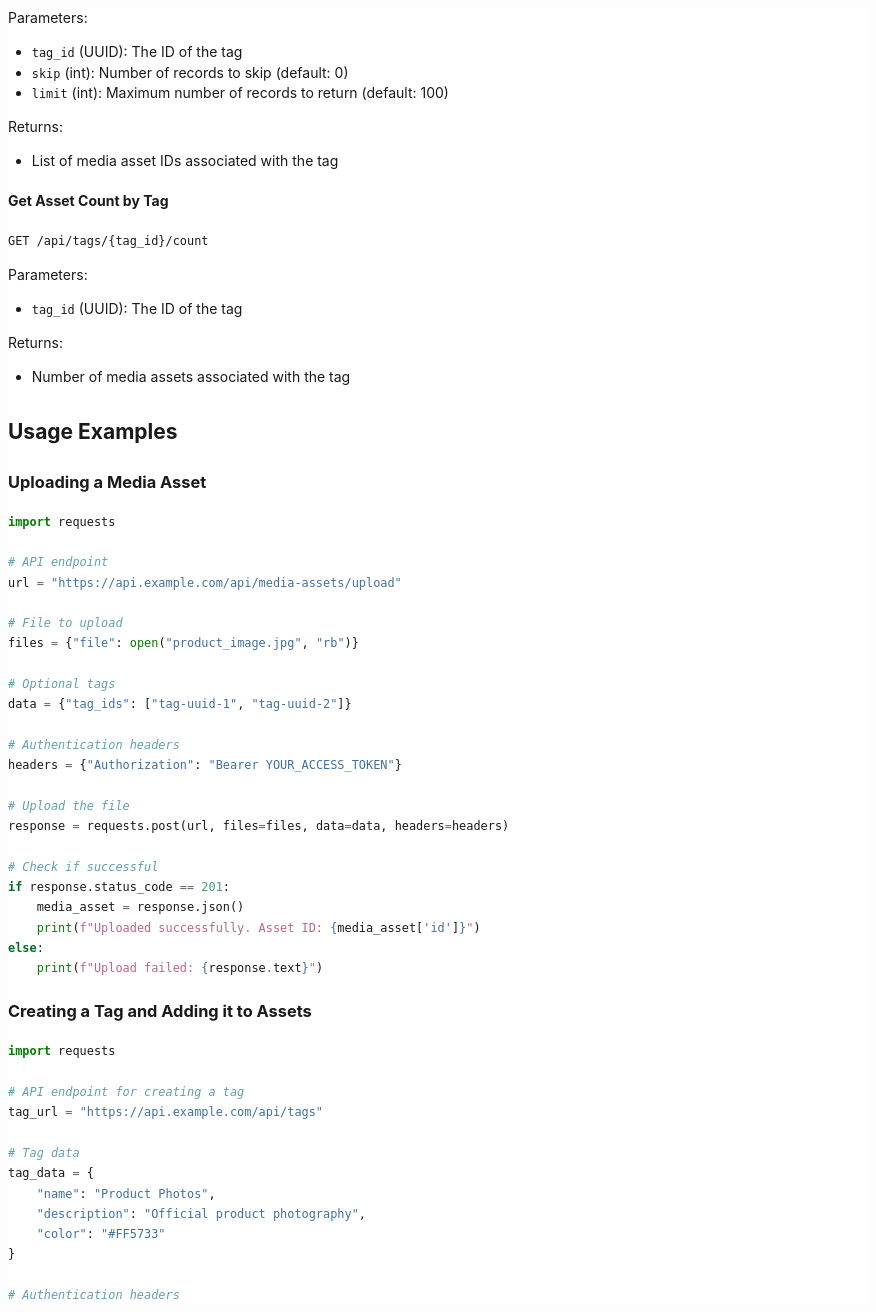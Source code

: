 Parameters:
- `tag_id` (UUID): The ID of the tag
- `skip` (int): Number of records to skip (default: 0)
- `limit` (int): Maximum number of records to return (default: 100)

Returns:
- List of media asset IDs associated with the tag

#### Get Asset Count by Tag

```
GET /api/tags/{tag_id}/count
```

Parameters:
- `tag_id` (UUID): The ID of the tag

Returns:
- Number of media assets associated with the tag

## Usage Examples

### Uploading a Media Asset

```python
import requests

# API endpoint
url = "https://api.example.com/api/media-assets/upload"

# File to upload
files = {"file": open("product_image.jpg", "rb")}

# Optional tags
data = {"tag_ids": ["tag-uuid-1", "tag-uuid-2"]}

# Authentication headers
headers = {"Authorization": "Bearer YOUR_ACCESS_TOKEN"}

# Upload the file
response = requests.post(url, files=files, data=data, headers=headers)

# Check if successful
if response.status_code == 201:
    media_asset = response.json()
    print(f"Uploaded successfully. Asset ID: {media_asset['id']}")
else:
    print(f"Upload failed: {response.text}")
```

### Creating a Tag and Adding it to Assets

```python
import requests

# API endpoint for creating a tag
tag_url = "https://api.example.com/api/tags"

# Tag data
tag_data = {
    "name": "Product Photos",
    "description": "Official product photography",
    "color": "#FF5733"
}

# Authentication headers
```